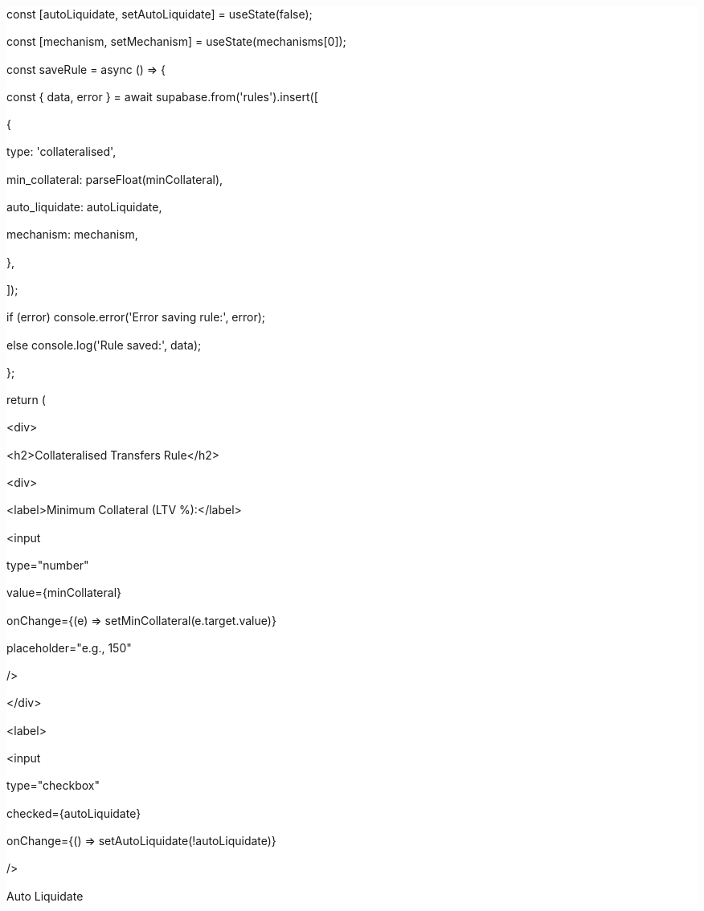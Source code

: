 const \[autoLiquidate, setAutoLiquidate\] = useState(false);

const \[mechanism, setMechanism\] = useState(mechanisms\[0\]);

const saveRule = async () =\> {

const { data, error } = await supabase.from(\'rules\').insert(\[

{

type: \'collateralised\',

min_collateral: parseFloat(minCollateral),

auto_liquidate: autoLiquidate,

mechanism: mechanism,

},

\]);

if (error) console.error(\'Error saving rule:\', error);

else console.log(\'Rule saved:\', data);

};

return (

\<div\>

\<h2\>Collateralised Transfers Rule\</h2\>

\<div\>

\<label\>Minimum Collateral (LTV %):\</label\>

\<input

type=\"number\"

value={minCollateral}

onChange={(e) =\> setMinCollateral(e.target.value)}

placeholder=\"e.g., 150\"

/\>

\</div\>

\<label\>

\<input

type=\"checkbox\"

checked={autoLiquidate}

onChange={() =\> setAutoLiquidate(!autoLiquidate)}

/\>

Auto Liquidate
